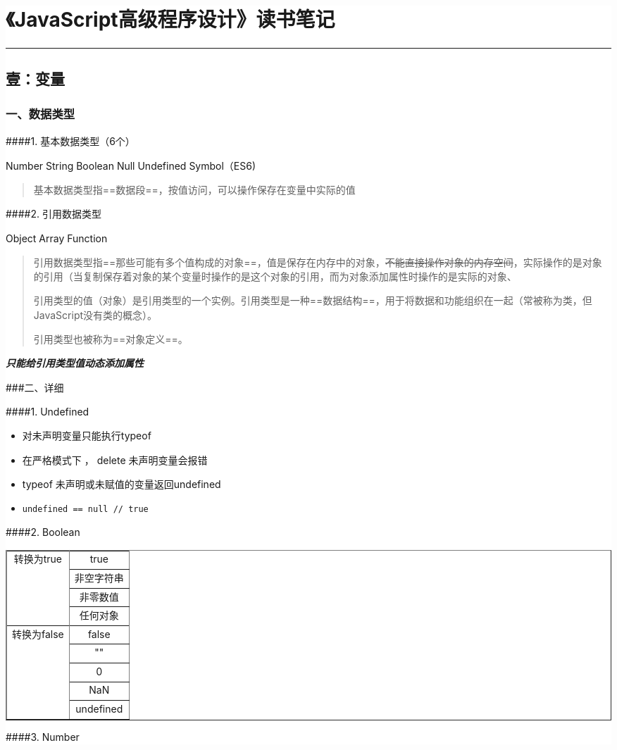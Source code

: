 # 《JavaScript高级程序设计》读书笔记

---

## 壹：变量

### 一、数据类型

####1. 基本数据类型（6个）

Number	String	Boolean	Null	Undefined	Symbol（ES6)

> 基本数据类型指==数据段==，按值访问，可以操作保存在变量中实际的值

####2. 引用数据类型

Object	Array	Function

> 引用数据类型指==那些可能有多个值构成的对象==，值是保存在内存中的对象，~~不能直接操作对象的内存空间~~，实际操作的是对象的引用（当复制保存着对象的某个变量时操作的是这个对象的引用，而为对象添加属性时操作的是实际的对象、
>
> 引用类型的值（对象）是引用类型的一个实例。引用类型是一种==数据结构==，用于将数据和功能组织在一起（常被称为类，但JavaScript没有类的概念）。
>
> 引用类型也被称为==对象定义==。

***只能给引用类型值动态添加属性***

###二、详细

####1. Undefined

* 对未声明变量只能执行typeof

* 在严格模式下 ， delete 未声明变量会报错

* typeof 未声明或未赋值的变量返回undefined

* `undefined == null // true`

####2. Boolean

<table border='1' style='text-align:center'>
    <tr><td rowspan='5'>转换为true</td></tr>
    <tr><td>true</td></tr>
    <tr><td>非空字符串</td></tr>
    <tr><td>非零数值</td></tr>
    <tr><td>任何对象</td></tr>
    <tr><td rowspan='6'>转换为false</td></tr>
    <tr><td>false</td></tr>
    <tr><td>""</td></tr>
    <tr><td>0</td></tr>
    <tr><td>NaN</td></tr>
    <tr><td>undefined</td></tr>
</table>
####3. Number

